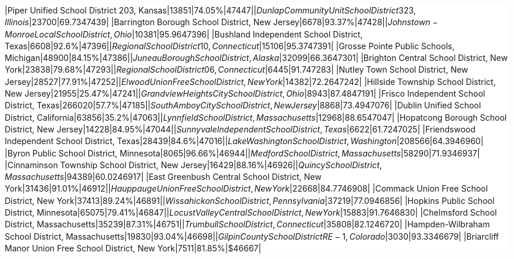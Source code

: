 |Piper Unified School District 203, Kansas|13851|74.05%|$47447|
|Dunlap Community Unit School District 323, Illinois|23700|69.73%|$47439|
|Barrington Borough School District, New Jersey|6678|93.37%|$47428|
|Johnstown-Monroe Local School District, Ohio|10381|95.96%|$47396|
|Bushland Independent School District, Texas|6608|92.6%|$47396|
|Regional School District 10, Connecticut|15106|95.37%|$47391|
|Grosse Pointe Public Schools, Michigan|48900|84.15%|$47386|
|Juneau Borough School District, Alaska|32099|66.36%|$47301|
|Brighton Central School District, New York|23838|79.68%|$47293|
|Regional School District 06, Connecticut|6445|91.7%|$47283|
|Nutley Town School District, New Jersey|28527|77.91%|$47252|
|Elwood Union Free School District, New York|14382|72.26%|$47242|
|Hillside Township School District, New Jersey|21955|25.47%|$47241|
|Grandview Heights City School District, Ohio|8943|87.48%|$47191|
|Frisco Independent School District, Texas|266020|57.7%|$47185|
|South Amboy City School District, New Jersey|8868|73.49%|$47076|
|Dublin Unified School District, California|63856|35.2%|$47063|
|Lynnfield School District, Massachusetts|12968|88.65%|$47047|
|Hopatcong Borough School District, New Jersey|14228|84.95%|$47044|
|Sunnyvale Independent School District, Texas|6622|61.72%|$47025|
|Friendswood Independent School District, Texas|28439|84.6%|$47016|
|Lake Washington School District, Washington|208566|64.39%|$46960|
|Byron Public School District, Minnesota|8065|96.66%|$46944|
|Medford School District, Massachusetts|58290|71.93%|$46937|
|Cinnaminson Township School District, New Jersey|16429|88.16%|$46926|
|Quincy School District, Massachusetts|94389|60.02%|$46917|
|East Greenbush Central School District, New York|31436|91.01%|$46912|
|Hauppauge Union Free School District, New York|22668|84.77%|$46908|
|Commack Union Free School District, New York|37413|89.24%|$46891|
|Wissahickon School District, Pennsylvania|37219|77.09%|$46856|
|Hopkins Public School District, Minnesota|65075|79.41%|$46847|
|Locust Valley Central School District, New York|15883|91.76%|$46830|
|Chelmsford School District, Massachusetts|35239|87.31%|$46751|
|Trumbull School District, Connecticut|35808|82.12%|$46720|
|Hampden-Wilbraham School District, Massachusetts|19830|93.04%|$46698|
|Gilpin County School District RE-1, Colorado|3030|93.33%|$46679|
|Briarcliff Manor Union Free School District, New York|7511|81.85%|$46667|
